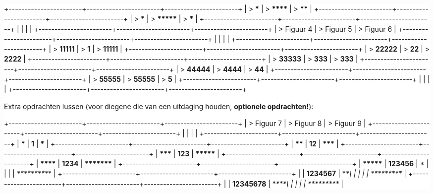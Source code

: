 +-----------------------+-----------------------+-----------------------+
| > **\***              | > **\*\*\*\***        | > **\*\***            |
+-----------------------+-----------------------+-----------------------+
| > **\***              | > **\*\*\*\*\***      | > **\***              |
+-----------------------+-----------------------+-----------------------+
|                       |                       |                       |
+-----------------------+-----------------------+-----------------------+
| > Figuur 4            | > Figuur 5            | > Figuur 6            |
+-----------------------+-----------------------+-----------------------+
|                       |                       |                       |
+-----------------------+-----------------------+-----------------------+
| > **11111**           | > **1**               | > **11111**           |
+-----------------------+-----------------------+-----------------------+
| > **22222**           | > **22**              | > **2222**            |
+-----------------------+-----------------------+-----------------------+
| > **33333**           | > **333**             | > **333**             |
+-----------------------+-----------------------+-----------------------+
| > **44444**           | > **4444**            | > **44**              |
+-----------------------+-----------------------+-----------------------+
| > **55555**           | > **55555**           | > **5**               |
+-----------------------+-----------------------+-----------------------+
|                       |                       |                       |
+-----------------------+-----------------------+-----------------------+

Extra opdrachten lussen (voor diegene die van een uitdaging houden,
**optionele opdrachten!**):

+-----------------------+-----------------------+-----------------------+
| > Figuur 7            | > Figuur 8            | > Figuur 9            |
+-----------------------+-----------------------+-----------------------+
|                       |                       |                       |
+-----------------------+-----------------------+-----------------------+
| **\***                | **1**                 | **\***                |
+-----------------------+-----------------------+-----------------------+
| **\*\***              | **12**                | **\*\*\***            |
+-----------------------+-----------------------+-----------------------+
| **\*\*\***            | **123**               | **\*\*\*\*\***        |
+-----------------------+-----------------------+-----------------------+
| **\*\*\*\***          | **1234**              | **\*\*\*\*\*\*\***    |
+-----------------------+-----------------------+-----------------------+
| **\*\*\*\*\***        | **123456**            | *                     |
|                       |                       | *\*\*\*\*\*\*\*\*\*** |
+-----------------------+-----------------------+-----------------------+
|                       | **1234567**           | **\*\                 |
|                       |                       | *\*\*\*\*\*\*\*\*\*** |
+-----------------------+-----------------------+-----------------------+
|                       | **12345678**          | **\*\*\*\             |
|                       |                       | *\*\*\*\*\*\*\*\*\*** |